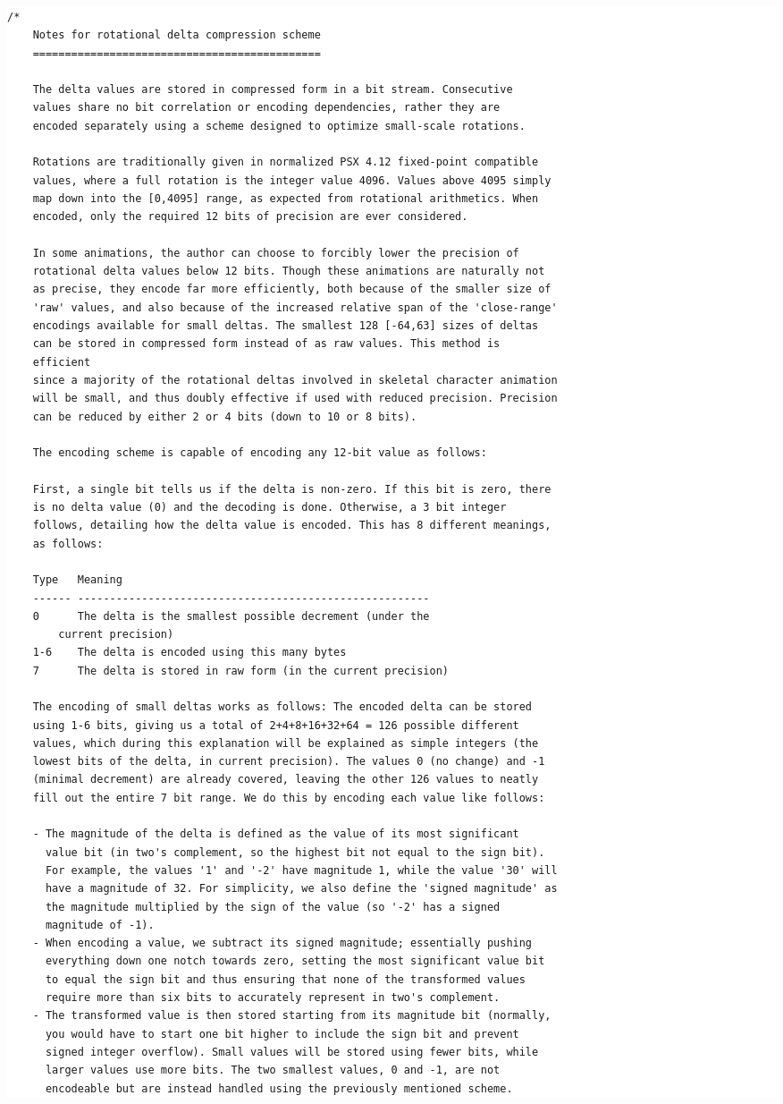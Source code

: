 
    /*
        Notes for rotational delta compression scheme
        =============================================

        The delta values are stored in compressed form in a bit stream. Consecutive
        values share no bit correlation or encoding dependencies, rather they are
        encoded separately using a scheme designed to optimize small-scale rotations.

        Rotations are traditionally given in normalized PSX 4.12 fixed-point compatible
        values, where a full rotation is the integer value 4096. Values above 4095 simply
        map down into the [0,4095] range, as expected from rotational arithmetics. When
        encoded, only the required 12 bits of precision are ever considered.

        In some animations, the author can choose to forcibly lower the precision of
        rotational delta values below 12 bits. Though these animations are naturally not
        as precise, they encode far more efficiently, both because of the smaller size of
        'raw' values, and also because of the increased relative span of the 'close-range'
        encodings available for small deltas. The smallest 128 [-64,63] sizes of deltas
        can be stored in compressed form instead of as raw values. This method is
        efficient
        since a majority of the rotational deltas involved in skeletal character animation
        will be small, and thus doubly effective if used with reduced precision. Precision
        can be reduced by either 2 or 4 bits (down to 10 or 8 bits).

        The encoding scheme is capable of encoding any 12-bit value as follows:

        First, a single bit tells us if the delta is non-zero. If this bit is zero, there
        is no delta value (0) and the decoding is done. Otherwise, a 3 bit integer
        follows, detailing how the delta value is encoded. This has 8 different meanings,
        as follows:

        Type   Meaning
        ------ -------------------------------------------------------
        0      The delta is the smallest possible decrement (under the
            current precision)
        1-6    The delta is encoded using this many bytes
        7      The delta is stored in raw form (in the current precision)

        The encoding of small deltas works as follows: The encoded delta can be stored
        using 1-6 bits, giving us a total of 2+4+8+16+32+64 = 126 possible different
        values, which during this explanation will be explained as simple integers (the
        lowest bits of the delta, in current precision). The values 0 (no change) and -1
        (minimal decrement) are already covered, leaving the other 126 values to neatly
        fill out the entire 7 bit range. We do this by encoding each value like follows:

        - The magnitude of the delta is defined as the value of its most significant
          value bit (in two's complement, so the highest bit not equal to the sign bit).
          For example, the values '1' and '-2' have magnitude 1, while the value '30' will
          have a magnitude of 32. For simplicity, we also define the 'signed magnitude' as
          the magnitude multiplied by the sign of the value (so '-2' has a signed
          magnitude of -1).
        - When encoding a value, we subtract its signed magnitude; essentially pushing
          everything down one notch towards zero, setting the most significant value bit
          to equal the sign bit and thus ensuring that none of the transformed values
          require more than six bits to accurately represent in two's complement.
        - The transformed value is then stored starting from its magnitude bit (normally,
          you would have to start one bit higher to include the sign bit and prevent
          signed integer overflow). Small values will be stored using fewer bits, while
          larger values use more bits. The two smallest values, 0 and -1, are not
          encodeable but are instead handled using the previously mentioned scheme.

